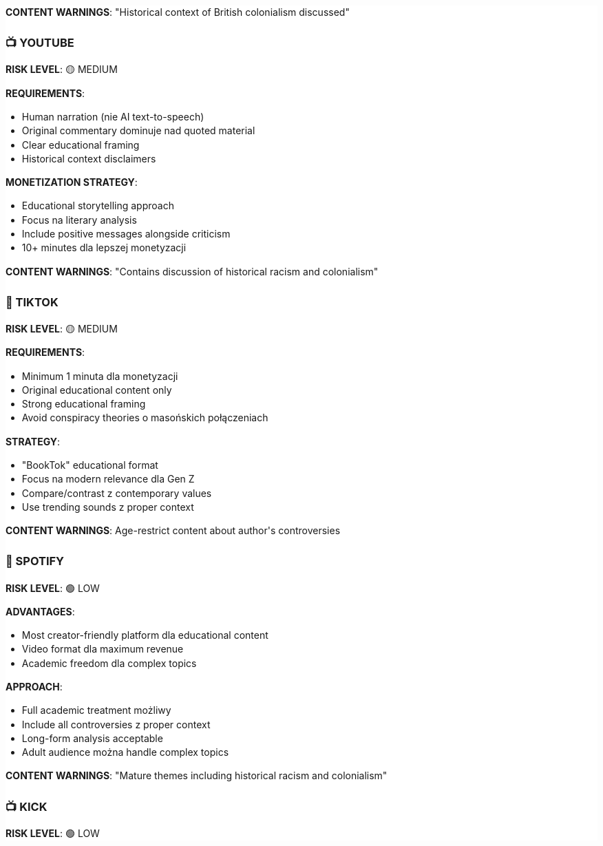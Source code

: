 **CONTENT WARNINGS**: "Historical context of British colonialism discussed"

### 📺 YOUTUBE
**RISK LEVEL**: 🟡 MEDIUM

**REQUIREMENTS**:
- Human narration (nie AI text-to-speech)
- Original commentary dominuje nad quoted material
- Clear educational framing
- Historical context disclaimers

**MONETIZATION STRATEGY**:
- Educational storytelling approach
- Focus na literary analysis
- Include positive messages alongside criticism
- 10+ minutes dla lepszej monetyzacji

**CONTENT WARNINGS**: "Contains discussion of historical racism and colonialism"

### 📱 TIKTOK
**RISK LEVEL**: 🟡 MEDIUM

**REQUIREMENTS**:
- Minimum 1 minuta dla monetyzacji
- Original educational content only
- Strong educational framing
- Avoid conspiracy theories o masońskich połączeniach

**STRATEGY**:
- "BookTok" educational format
- Focus na modern relevance dla Gen Z
- Compare/contrast z contemporary values
- Use trending sounds z proper context

**CONTENT WARNINGS**: Age-restrict content about author's controversies

### 🎵 SPOTIFY
**RISK LEVEL**: 🟢 LOW

**ADVANTAGES**:
- Most creator-friendly platform dla educational content
- Video format dla maximum revenue
- Academic freedom dla complex topics

**APPROACH**:
- Full academic treatment możliwy
- Include all controversies z proper context
- Long-form analysis acceptable
- Adult audience można handle complex topics

**CONTENT WARNINGS**: "Mature themes including historical racism and colonialism"

### 📺 KICK
**RISK LEVEL**: 🟢 LOW
